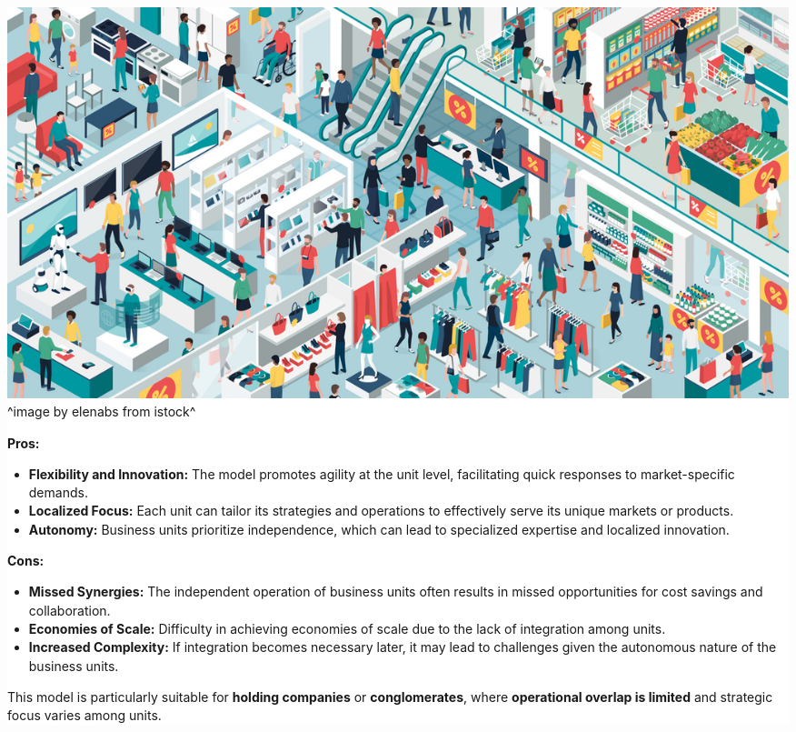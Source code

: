 ![](assets/images/istock/iStock-1043605040.jpg)
^image by elenabs from istock^

**Pros:**
- **Flexibility and Innovation:** The model promotes agility at the unit level, facilitating quick responses to market-specific demands.
- **Localized Focus:** Each unit can tailor its strategies and operations to effectively serve its unique markets or products.
- **Autonomy:** Business units prioritize independence, which can lead to specialized expertise and localized innovation.

**Cons:**
- **Missed Synergies:** The independent operation of business units often results in missed opportunities for cost savings and collaboration.
- **Economies of Scale:** Difficulty in achieving economies of scale due to the lack of integration among units.
- **Increased Complexity:** If integration becomes necessary later, it may lead to challenges given the autonomous nature of the business units.

This model is particularly suitable for **holding companies** or **conglomerates**, where **operational overlap is limited** and strategic focus varies among units.
